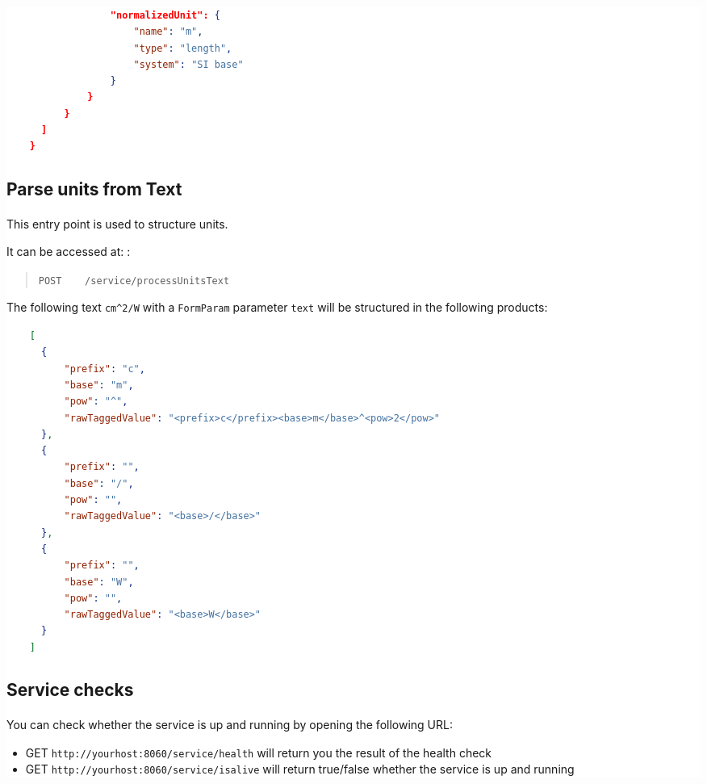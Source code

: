 ``` json
                  "normalizedUnit": {
                      "name": "m",
                      "type": "length",
                      "system": "SI base"
                  }
              }
          }
      ]
    }
```

## Parse units from Text

This entry point is used to structure units.

It can be accessed at: :

>     POST    /service/processUnitsText

The following text `cm^2∕W` with a `FormParam` parameter `text` will be structured in the following products:

``` json
    [
      {
          "prefix": "c",
          "base": "m",
          "pow": "^",
          "rawTaggedValue": "<prefix>c</prefix><base>m</base>^<pow>2</pow>"
      },
      {
          "prefix": "",
          "base": "∕",
          "pow": "",
          "rawTaggedValue": "<base>∕</base>"
      },
      {
          "prefix": "",
          "base": "W",
          "pow": "",
          "rawTaggedValue": "<base>W</base>"
      }
    ]
```

## Service checks

You can check whether the service is up and running by opening the
following URL:

- GET `http://yourhost:8060/service/health` will return you the result of the health check
- GET `http://yourhost:8060/service/isalive` will return true/false whether the service is up and running
